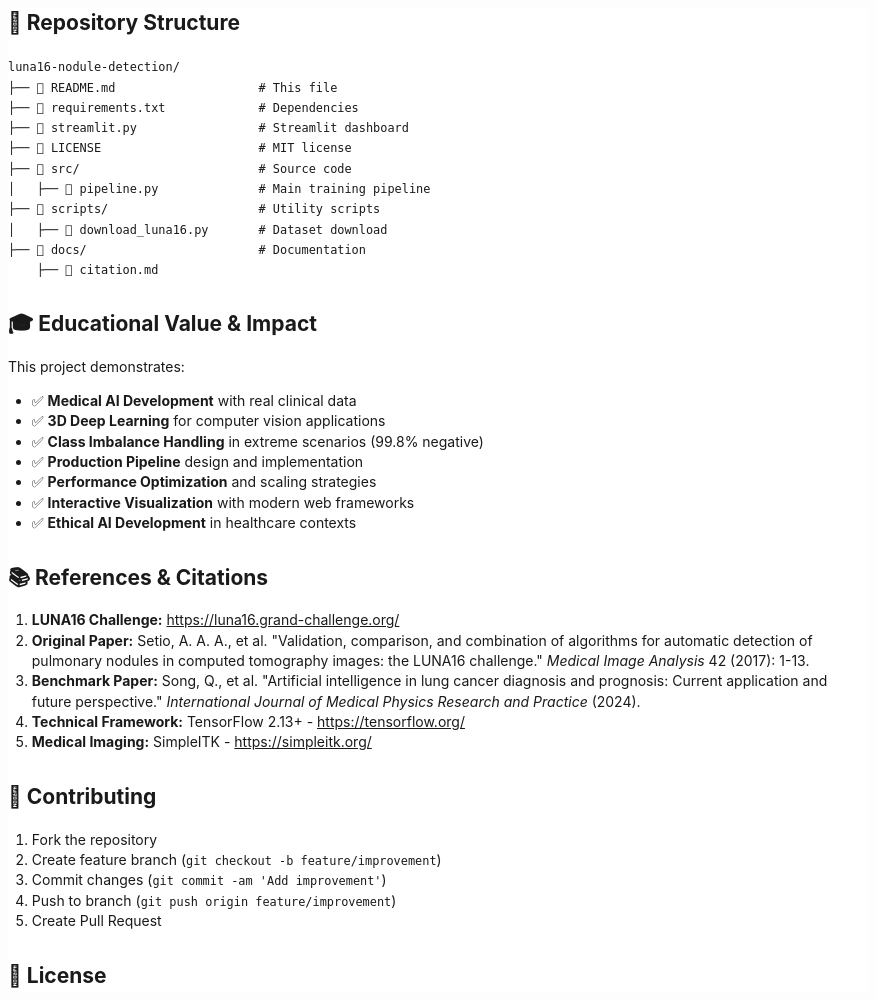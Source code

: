 ## 📁 Repository Structure

```
luna16-nodule-detection/
├── 📄 README.md                    # This file
├── 📄 requirements.txt             # Dependencies
├── 📄 streamlit.py                 # Streamlit dashboard
├── 📄 LICENSE                      # MIT license
├── 📂 src/                         # Source code
│   ├── 📄 pipeline.py              # Main training pipeline
├── 📂 scripts/                     # Utility scripts
│   ├── 📄 download_luna16.py       # Dataset download
├── 📂 docs/                        # Documentation
    ├── 📄 citation.md

```

## 🎓 Educational Value & Impact

This project demonstrates:
- ✅ **Medical AI Development** with real clinical data
- ✅ **3D Deep Learning** for computer vision applications
- ✅ **Class Imbalance Handling** in extreme scenarios (99.8% negative)
- ✅ **Production Pipeline** design and implementation
- ✅ **Performance Optimization** and scaling strategies  
- ✅ **Interactive Visualization** with modern web frameworks
- ✅ **Ethical AI Development** in healthcare contexts

## 📚 References & Citations

1. **LUNA16 Challenge:** https://luna16.grand-challenge.org/
2. **Original Paper:** Setio, A. A. A., et al. "Validation, comparison, and combination of algorithms for automatic detection of pulmonary nodules in computed tomography images: the LUNA16 challenge." *Medical Image Analysis* 42 (2017): 1-13.
3. **Benchmark Paper:** Song, Q., et al. "Artificial intelligence in lung cancer diagnosis and prognosis: Current application and future perspective." *International Journal of Medical Physics Research and Practice* (2024).
4. **Technical Framework:** TensorFlow 2.13+ - https://tensorflow.org/
5. **Medical Imaging:** SimpleITK - https://simpleitk.org/

## 🤝 Contributing

1. Fork the repository
2. Create feature branch (`git checkout -b feature/improvement`)
3. Commit changes (`git commit -am 'Add improvement'`)
4. Push to branch (`git push origin feature/improvement`)
5. Create Pull Request

## 📜 License
